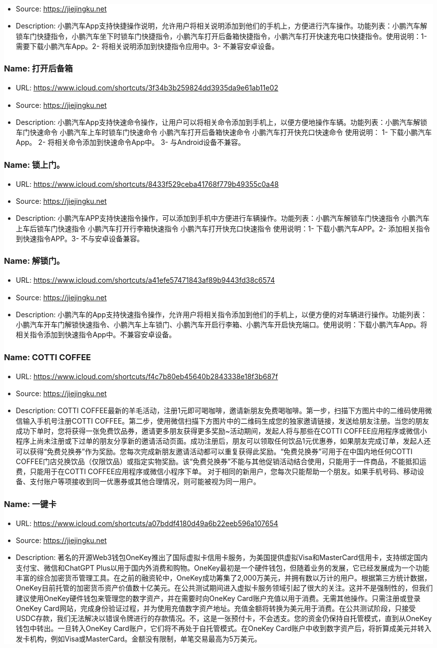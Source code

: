 - Source: https://jiejingku.net

- Description: 小鹏汽车App支持快捷操作说明，允许用户将相关说明添加到他们的手机上，方便进行汽车操作。功能列表：小鹏汽车解锁车门快捷指令，小鹏汽车坐下时锁车门快捷指令，小鹏汽车打开后备箱快捷指令，小鹏汽车打开快速充电口快捷指令。使用说明：1- 需要下载小鹏汽车App。2- 将相关说明添加到快捷指令应用中。3- 不兼容安卓设备。

### Name: 打开后备箱

- URL: https://www.icloud.com/shortcuts/3f34b3b259824dd3935da9e61ab11e02

- Source: https://jiejingku.net

- Description: 小鹏汽车App支持快速命令操作，让用户可以将相关命令添加到手机上，以便方便地操作车辆。功能列表：小鹏汽车解锁车门快速命令 小鹏汽车上车时锁车门快速命令 小鹏汽车打开后备箱快速命令 小鹏汽车打开快充口快速命令 使用说明： 1- 下载小鹏汽车App。 2- 将相关命令添加到快速命令App中。 3- 与Android设备不兼容。

### Name: 锁上门。

- URL: https://www.icloud.com/shortcuts/8433f529ceba41768f779b49355c0a48

- Source: https://jiejingku.net

- Description: 小鹏汽车APP支持快速指令操作，可以添加到手机中方便进行车辆操作。功能列表：小鹏汽车解锁车门快速指令 小鹏汽车上车后锁车门快速指令 小鹏汽车打开行李箱快速指令 小鹏汽车打开快充口快速指令 使用说明：1- 下载小鹏汽车APP。2- 添加相关指令到快速指令APP。3- 不与安卓设备兼容。

### Name: 解锁门。

- URL: https://www.icloud.com/shortcuts/a41efe57471843af89b9443fd38c6574

- Source: https://jiejingku.net

- Description: 小鹏汽车的App支持快速指令操作，允许用户将相关指令添加到他们的手机上，以便方便的对车辆进行操作。功能列表：小鹏汽车开车门解锁快速指令、小鹏汽车上车锁门、小鹏汽车开启行李箱、小鹏汽车开启快充端口。使用说明：下载小鹏汽车App。将相关指令添加到快速指令App中。不兼容安卓设备。

### Name: COTTI COFFEE

- URL: https://www.icloud.com/shortcuts/f4c7b80eb45640b2843338e18f3b687f

- Source: https://jiejingku.net

- Description: COTTI COFFEE最新的羊毛活动，注册1元即可喝咖啡，邀请新朋友免费喝咖啡。第一步，扫描下方图片中的二维码使用微信输入手机号注册COTTI COFFEE。第二步，使用微信扫描下方图片中的二维码生成您的独家邀请链接，发送给朋友注册。当您的朋友成功下单时，您将获得一张免费饮品券，邀请更多朋友获得更多奖励~活动期间，发起人将与那些在COTTI COFFEE应用程序或微信小程序上尚未注册或下过单的朋友分享新的邀请活动页面。成功注册后，朋友可以领取任何饮品1元优惠券，如果朋友完成订单，发起人还可以获得“免费兑换券”作为奖励。您每次完成新朋友邀请活动都可以重复获得此奖励。“免费兑换券”可用于在中国内地任何COTTI COFFEE门店兑换饮品（仅限饮品）或指定实物奖励。该“免费兑换券”不能与其他促销活动结合使用，只能用于一件商品，不能抵扣运费，只能用于在COTTI COFFEE应用程序或微信小程序下单。 对于相同的新用户，您每次只能帮助一个朋友。如果手机号码、移动设备、支付账户等项接收到同一优惠券或其他合理情况，则可能被视为同一用户。

### Name: 一键卡

- URL: https://www.icloud.com/shortcuts/a07bddf4180d49a6b22eeb596a107654

- Source: https://jiejingku.net

- Description: 著名的开源Web3钱包OneKey推出了国际虚拟卡信用卡服务，为美国提供虚拟Visa和MasterCard信用卡，支持绑定国内支付宝、微信和ChatGPT Plus以用于国内外消费和购物。OneKey最初是一个硬件钱包，但随着业务的发展，它已经发展成为一个功能丰富的综合加密货币管理工具。在之前的融资轮中，OneKey成功筹集了2,000万美元，并拥有数以万计的用户。根据第三方统计数据，OneKey目前托管的加密货币资产价值数十亿美元。在公共测试期间进入虚拟卡服务领域引起了很大的关注。这并不是强制性的，但我们建议使用OneKey硬件钱包来管理您的数字资产，并在需要时向OneKey Card账户充值以用于消费。无需其他操作。只需注册或登录OneKey Card网站，完成身份验证过程，并为使用充值数字资产地址。充值金额将转换为美元用于消费。在公共测试阶段，只接受USDC存款，我们无法解决以错误令牌进行的存款情况。不，这是一张预付卡，不会透支。您的资金仍保持自托管模式，直到从OneKey钱包中转出。一旦转入OneKey Card账户，它们将不再处于自托管模式。在OneKey Card账户中收到数字资产后，将折算成美元并转入发卡机构，例如Visa或MasterCard。金额没有限制，单笔交易最高为5万美元。
